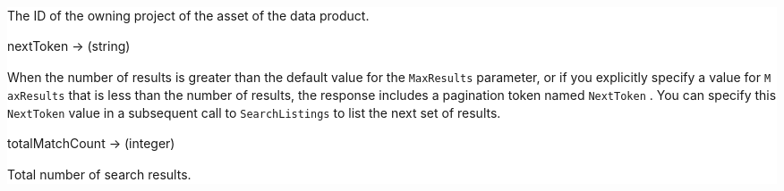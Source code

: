 The ID of the owning project of the asset of the data product.

nextToken -> (string)

When the number of results is greater than the default value for the `MaxResults` parameter, or if you explicitly specify a value for `MaxResults` that is less than the number of results, the response includes a pagination token named `NextToken` . You can specify this `NextToken` value in a subsequent call to `SearchListings` to list the next set of results.

totalMatchCount -> (integer)

Total number of search results.